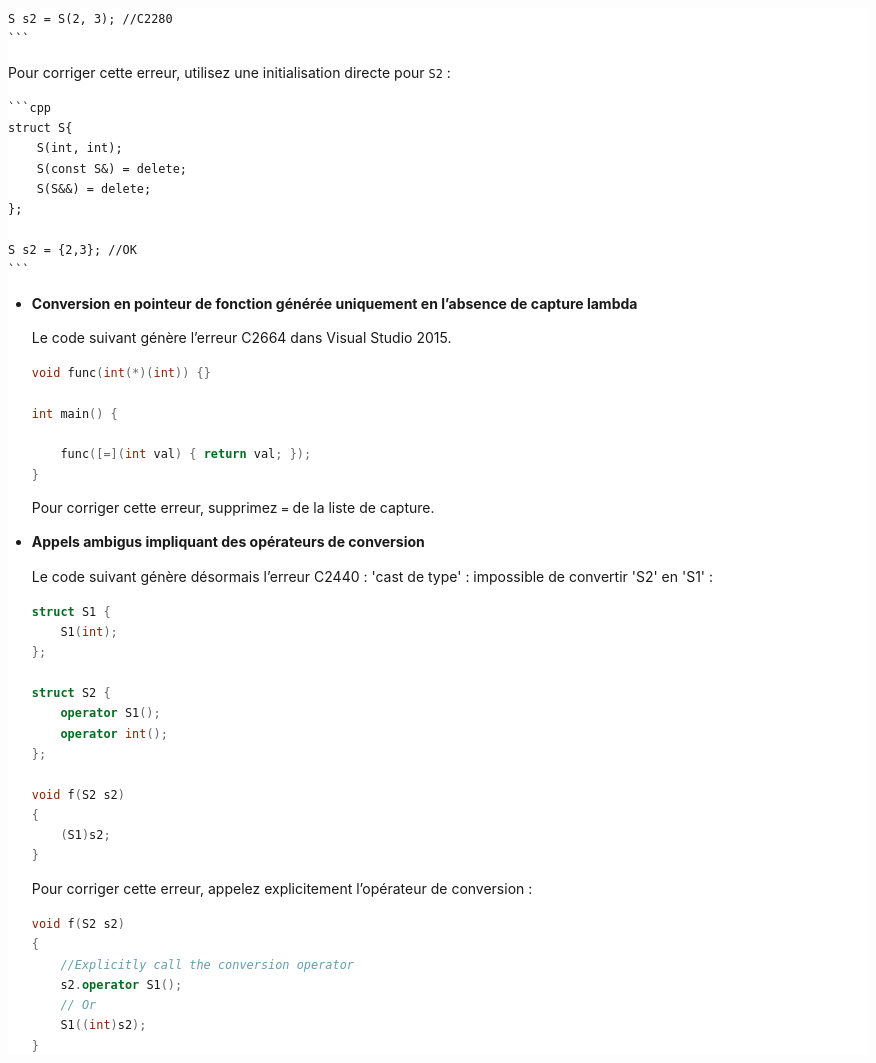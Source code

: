     S s2 = S(2, 3); //C2280
    ```

   Pour corriger cette erreur, utilisez une initialisation directe pour `S2` :

    ```cpp
    struct S{
        S(int, int);
        S(const S&) = delete;
        S(S&&) = delete;
    };

    S s2 = {2,3}; //OK
    ```

- **Conversion en pointeur de fonction générée uniquement en l’absence de capture lambda**

   Le code suivant génère l’erreur C2664 dans Visual Studio 2015.

    ```cpp
    void func(int(*)(int)) {}

    int main() {

        func([=](int val) { return val; });
    }
    ```

   Pour corriger cette erreur, supprimez `=` de la liste de capture.

- **Appels ambigus impliquant des opérateurs de conversion**

   Le code suivant génère désormais l’erreur C2440 : 'cast de type' : impossible de convertir 'S2' en 'S1' :

    ```cpp
    struct S1 {
        S1(int);
    };

    struct S2 {
        operator S1();
        operator int();
    };

    void f(S2 s2)
    {
        (S1)s2;
    }
    ```

   Pour corriger cette erreur, appelez explicitement l’opérateur de conversion :

    ```cpp
    void f(S2 s2)
    {
        //Explicitly call the conversion operator
        s2.operator S1();
        // Or
        S1((int)s2);
    }
    ```
